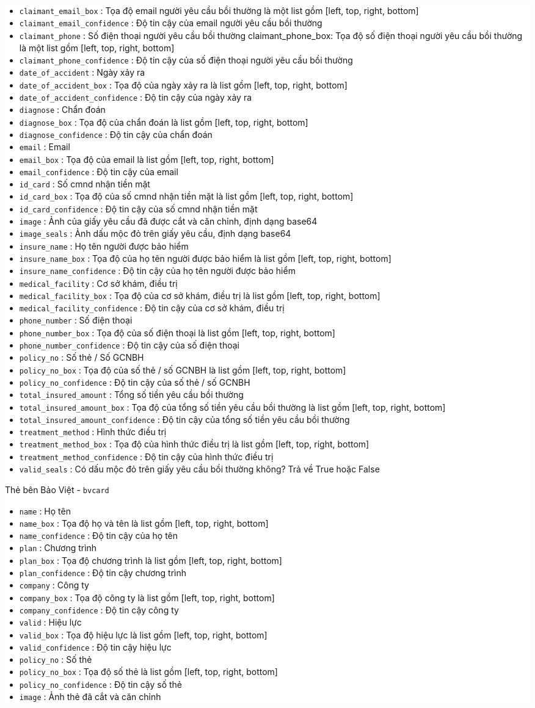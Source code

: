 - `claimant_email_box` : Tọa độ email người yêu cầu bồi thường là một list gồm [left, top, right, bottom]
- `claimant_email_confidence` : Độ tin cậy của email người yêu cầu bồi thường
- `claimant_phone` : Số điện thoại người yêu cầu bồi thường
  claimant_phone_box: Tọa độ số điện thoại người yêu cầu bồi thường là một list gồm [left, top, right, bottom]
- `claimant_phone_confidence` : Độ tin cậy của số điện thoại người yêu cầu bồi thường
- `date_of_accident` : Ngày xảy ra
- `date_of_accident_box` : Tọa độ của ngày xảy ra là list gồm [left, top, right, bottom]
- `date_of_accident_confidence` : Độ tin cậy của ngày xảy ra
- `diagnose` : Chẩn đoán
- `diagnose_box` : Tọa độ của chẩn đoán là list gồm [left, top, right, bottom]
- `diagnose_confidence` : Độ tin cậy của chẩn đoán
- `email` : Email
- `email_box` : Tọa độ của email là list gồm [left, top, right, bottom]
- `email_confidence` : Độ tin cậy của email
- `id_card` : Số cmnd nhận tiền mặt
- `id_card_box` : Tọa độ của số cmnd nhận tiền mặt là list gồm [left, top, right, bottom]
- `id_card_confidence` : Độ tin cậy của số cmnd nhận tiền mặt
- `image` : Ảnh của giấy yêu cầu đã được cắt và căn chỉnh, định dạng base64
- `image_seals` : Ảnh dấu mộc đỏ trên giấy yêu cầu, định dạng base64
- `insure_name` : Họ tên người được bảo hiểm
- `insure_name_box` : Tọa độ của họ tên người được bảo hiểm là list gồm [left, top, right, bottom]
- `insure_name_confidence` : Độ tin cậy của họ tên người được bảo hiểm
- `medical_facility` : Cơ sở khám, điều trị
- `medical_facility_box` : Tọa độ của cơ sở khám, điều trị là list gồm [left, top, right, bottom]
- `medical_facility_confidence` : Độ tin cậy của cơ sở khám, điều trị
- `phone_number` : Số điện thoại
- `phone_number_box` : Tọa độ của số điện thoại là list gồm [left, top, right, bottom]
- `phone_number_confidence` : Độ tin cậy của số điện thoại
- `policy_no` : Số thẻ / Số GCNBH
- `policy_no_box` : Tọa độ của số thẻ / số GCNBH là list gồm [left, top, right, bottom]
- `policy_no_confidence` : Độ tin cậy của số thẻ / số GCNBH
- `total_insured_amount` : Tổng số tiền yêu cầu bồi thường
- `total_insured_amount_box` : Tọa độ của tổng số tiền yêu cầu bồi thường là list gồm [left, top, right, bottom]
- `total_insured_amount_confidence` : Độ tin cậy của tổng số tiền yêu cầu bồi thường
- `treatment_method` : Hình thức điều trị
- `treatment_method_box` : Tọa độ của hình thức điều trị là list gồm [left, top, right, bottom]
- `treatment_method_confidence` : Độ tin cậy của hình thức điều trị
- `valid_seals` : Có dấu mộc đỏ trên giấy yêu cầu bồi thường không? Trả về True hoặc False

Thẻ bên Bảo Việt - `bvcard`

- `name` : Họ tên
- `name_box` : Tọa độ họ và tên là list gồm [left, top, right, bottom]
- `name_confidence` : Độ tin cậy của họ tên
- `plan` : Chương trình
- `plan_box` : Tọa độ chương trình là list gồm [left, top, right, bottom]
- `plan_confidence` : Độ tin cậy chương trình
- `company` : Công ty
- `company_box` : Tọa độ công ty là list gồm [left, top, right, bottom]
- `company_confidence` : Độ tin cậy công ty
- `valid` : Hiệu lực
- `valid_box` : Tọa độ hiệu lực là list gồm [left, top, right, bottom]
- `valid_confidence` : Độ tin cậy hiệu lực
- `policy_no` : Số thẻ
- `policy_no_box` : Tọa độ số thẻ là list gồm [left, top, right, bottom]
- `policy_no_confidence` : Độ tin cậy số thẻ
- `image` : Ảnh thẻ đã cắt và căn chỉnh
